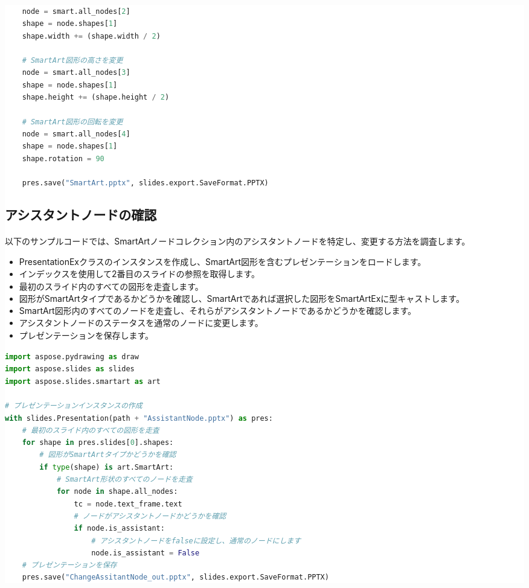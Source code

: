 ```py
    node = smart.all_nodes[2]
    shape = node.shapes[1]
    shape.width += (shape.width / 2)

    # SmartArt図形の高さを変更
    node = smart.all_nodes[3]
    shape = node.shapes[1]
    shape.height += (shape.height / 2)

    # SmartArt図形の回転を変更
    node = smart.all_nodes[4]
    shape = node.shapes[1]
    shape.rotation = 90

    pres.save("SmartArt.pptx", slides.export.SaveFormat.PPTX)
```



## **アシスタントノードの確認**
以下のサンプルコードでは、SmartArtノードコレクション内のアシスタントノードを特定し、変更する方法を調査します。

- PresentationExクラスのインスタンスを作成し、SmartArt図形を含むプレゼンテーションをロードします。
- インデックスを使用して2番目のスライドの参照を取得します。
- 最初のスライド内のすべての図形を走査します。
- 図形がSmartArtタイプであるかどうかを確認し、SmartArtであれば選択した図形をSmartArtExに型キャストします。
- SmartArt図形内のすべてのノードを走査し、それらがアシスタントノードであるかどうかを確認します。
- アシスタントノードのステータスを通常のノードに変更します。
- プレゼンテーションを保存します。

```py
import aspose.pydrawing as draw
import aspose.slides as slides
import aspose.slides.smartart as art

# プレゼンテーションインスタンスの作成
with slides.Presentation(path + "AssistantNode.pptx") as pres: 
    # 最初のスライド内のすべての図形を走査
    for shape in pres.slides[0].shapes:
        # 図形がSmartArtタイプかどうかを確認
        if type(shape) is art.SmartArt:
            # SmartArt形状のすべてのノードを走査
            for node in shape.all_nodes:
                tc = node.text_frame.text
                # ノードがアシスタントノードかどうかを確認
                if node.is_assistant:
                    # アシスタントノードをfalseに設定し、通常のノードにします
                    node.is_assistant = False
    # プレゼンテーションを保存
    pres.save("ChangeAssitantNode_out.pptx", slides.export.SaveFormat.PPTX)
```
